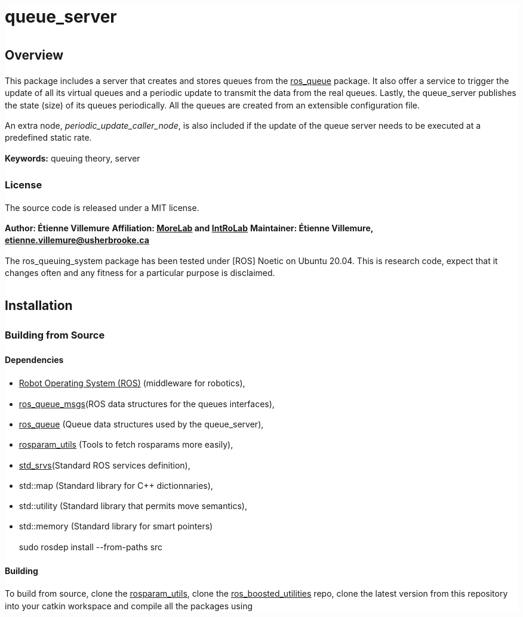 # queue_server

## Overview

This package includes a server that creates and stores queues from the [ros_queue](https://github.com/etienn8/ros_queuing_system/tree/main/ros_queue) package. It also offer a service to trigger the update of all its virtual queues and a periodic update to transmit the data from the real queues. Lastly, the queue_server publishes the state (size) of its queues periodically. All the queues are created from an extensible configuration file.

An extra node, *periodic_update_caller_node*, is also included if the update of the queue server needs to be executed at a predefined static rate.

**Keywords:** queuing theory, server

### License
The source code is released under a MIT license.

**Author: Étienne Villemure**
**Affiliation: [MoreLab](https://morelab.ca/) and [IntRoLab](https://introlab.3it.usherbrooke.ca/mediawiki-introlab/index.php/Main_Page)**
**Maintainer: Étienne Villemure, etienne.villemure@usherbrooke.ca**

The ros_queuing_system package has been tested under [ROS] Noetic on Ubuntu 20.04.
This is research code, expect that it changes often and any fitness for a particular purpose is disclaimed.

## Installation
### Building from Source

#### Dependencies

- [Robot Operating System (ROS)](http://wiki.ros.org) (middleware for robotics),
- [ros_queue_msgs](https://github.com/etienn8/ros_queuing_system/tree/feat/readme_ros_queue_and_server/ros_queue_msgs)(ROS data structures for the queues interfaces),
- [ros_queue](https://github.com/etienn8/ros_queuing_system/tree/main/ros_queue) (Queue data structures used by the queue_server),
- [rosparam_utils](https://github.com/etienn8/rosparam_utils) (Tools to fetch rosparams more easily),
- [std_srvs](http://wiki.ros.org/std_srvs)(Standard ROS services definition),
- std::map (Standard library for C++ dictionnaries),
- std::utility (Standard library that permits move semantics),
- std::memory (Standard library for smart pointers)

	sudo rosdep install --from-paths src
#### Building

To build from source, clone the [rosparam_utils](https://github.com/etienn8/rosparam_utils), clone the [ros_boosted_utilities](https://github.com/etienn8/ros_boosted_utilities) repo, clone the latest version from this repository into your catkin workspace and compile all the packages using
